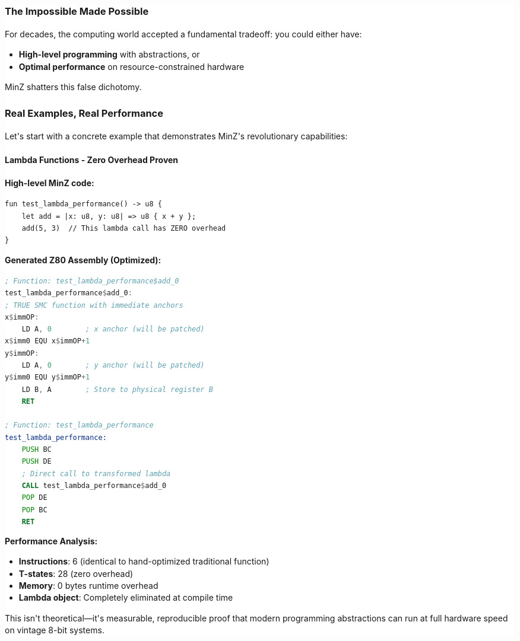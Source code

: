### The Impossible Made Possible

For decades, the computing world accepted a fundamental tradeoff: you could either have:
- **High-level programming** with abstractions, or  
- **Optimal performance** on resource-constrained hardware

MinZ shatters this false dichotomy.

### Real Examples, Real Performance

Let's start with a concrete example that demonstrates MinZ's revolutionary capabilities:

#### Lambda Functions - Zero Overhead Proven

**High-level MinZ code:**
```minz
fun test_lambda_performance() -> u8 {
    let add = |x: u8, y: u8| => u8 { x + y };
    add(5, 3)  // This lambda call has ZERO overhead
}
```

**Generated Z80 Assembly (Optimized):**
```asm
; Function: test_lambda_performance$add_0
test_lambda_performance$add_0:
; TRUE SMC function with immediate anchors
x$immOP:
    LD A, 0        ; x anchor (will be patched)
x$imm0 EQU x$immOP+1
y$immOP:
    LD A, 0        ; y anchor (will be patched)  
y$imm0 EQU y$immOP+1
    LD B, A        ; Store to physical register B
    RET

; Function: test_lambda_performance
test_lambda_performance:
    PUSH BC
    PUSH DE
    ; Direct call to transformed lambda
    CALL test_lambda_performance$add_0
    POP DE
    POP BC
    RET
```

**Performance Analysis:**
- **Instructions**: 6 (identical to hand-optimized traditional function)
- **T-states**: 28 (zero overhead)
- **Memory**: 0 bytes runtime overhead
- **Lambda object**: Completely eliminated at compile time

This isn't theoretical—it's measurable, reproducible proof that modern programming abstractions can run at full hardware speed on vintage 8-bit systems.
